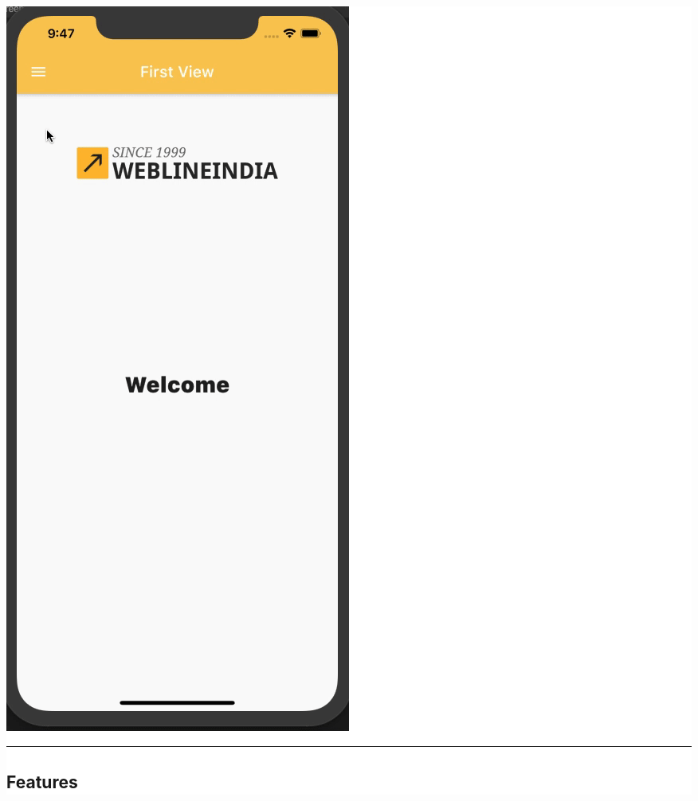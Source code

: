 [![](drawer.gif)](https://github.com/weblineindia/Flutter-Drawer/blob/master/drawer.gif)

------

## Features
